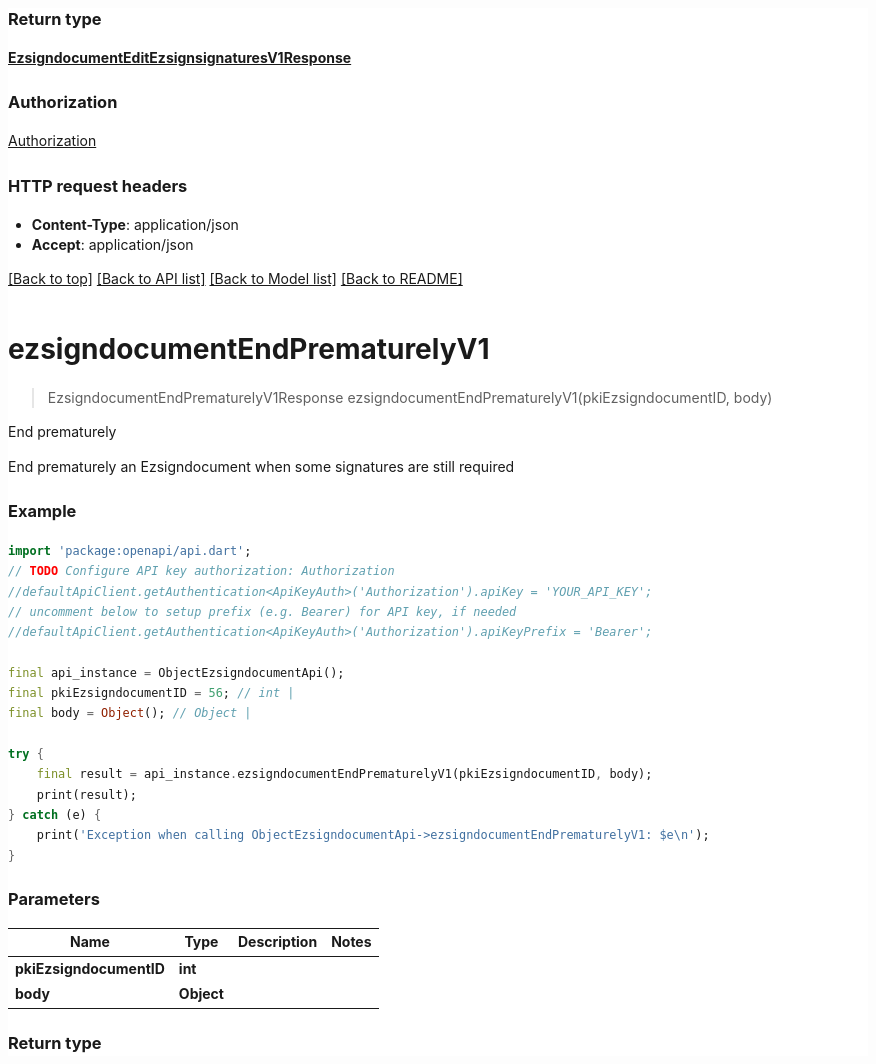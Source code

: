 ### Return type

[**EzsigndocumentEditEzsignsignaturesV1Response**](EzsigndocumentEditEzsignsignaturesV1Response.md)

### Authorization

[Authorization](../README.md#Authorization)

### HTTP request headers

 - **Content-Type**: application/json
 - **Accept**: application/json

[[Back to top]](#) [[Back to API list]](../README.md#documentation-for-api-endpoints) [[Back to Model list]](../README.md#documentation-for-models) [[Back to README]](../README.md)

# **ezsigndocumentEndPrematurelyV1**
> EzsigndocumentEndPrematurelyV1Response ezsigndocumentEndPrematurelyV1(pkiEzsigndocumentID, body)

End prematurely

End prematurely an Ezsigndocument when some signatures are still required

### Example
```dart
import 'package:openapi/api.dart';
// TODO Configure API key authorization: Authorization
//defaultApiClient.getAuthentication<ApiKeyAuth>('Authorization').apiKey = 'YOUR_API_KEY';
// uncomment below to setup prefix (e.g. Bearer) for API key, if needed
//defaultApiClient.getAuthentication<ApiKeyAuth>('Authorization').apiKeyPrefix = 'Bearer';

final api_instance = ObjectEzsigndocumentApi();
final pkiEzsigndocumentID = 56; // int | 
final body = Object(); // Object | 

try {
    final result = api_instance.ezsigndocumentEndPrematurelyV1(pkiEzsigndocumentID, body);
    print(result);
} catch (e) {
    print('Exception when calling ObjectEzsigndocumentApi->ezsigndocumentEndPrematurelyV1: $e\n');
}
```

### Parameters

Name | Type | Description  | Notes
------------- | ------------- | ------------- | -------------
 **pkiEzsigndocumentID** | **int**|  | 
 **body** | **Object**|  | 

### Return type
